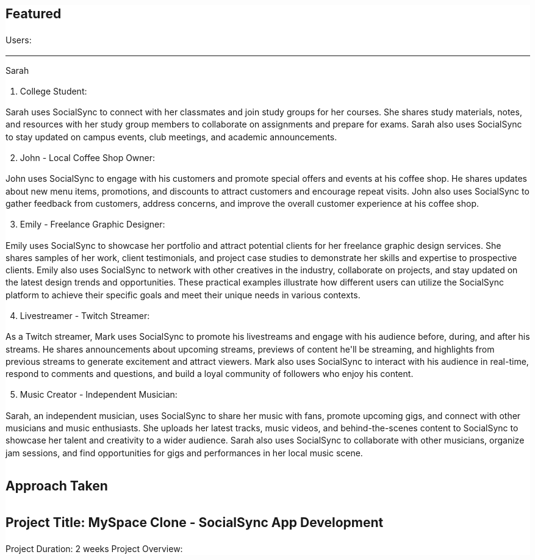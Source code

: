 </ul>


## Featured
Users:
___
Sarah 
1. College Student:

Sarah uses SocialSync to connect with her classmates and join study groups for her courses.
She shares study materials, notes, and resources with her study group members to collaborate on assignments and prepare for exams.
Sarah also uses SocialSync to stay updated on campus events, club meetings, and academic announcements.

2. John - Local Coffee Shop Owner:

John uses SocialSync to engage with his customers and promote special offers and events at his coffee shop.
He shares updates about new menu items, promotions, and discounts to attract customers and encourage repeat visits.
John also uses SocialSync to gather feedback from customers, address concerns, and improve the overall customer experience at his coffee shop.

3. Emily - Freelance Graphic Designer:

Emily uses SocialSync to showcase her portfolio and attract potential clients for her freelance graphic design services.
She shares samples of her work, client testimonials, and project case studies to demonstrate her skills and expertise to prospective clients.
Emily also uses SocialSync to network with other creatives in the industry, collaborate on projects, and stay updated on the latest design trends and opportunities.
These practical examples illustrate how different users can utilize the SocialSync platform to achieve their specific goals and meet their unique needs in various contexts.

4. Livestreamer - Twitch Streamer:

As a Twitch streamer, Mark uses SocialSync to promote his livestreams and engage with his audience before, during, and after his streams.
He shares announcements about upcoming streams, previews of content he'll be streaming, and highlights from previous streams to generate excitement and attract viewers.
Mark also uses SocialSync to interact with his audience in real-time, respond to comments and questions, and build a loyal community of followers who enjoy his content.

5. Music Creator - Independent Musician:

Sarah, an independent musician, uses SocialSync to share her music with fans, promote upcoming gigs, and connect with other musicians and music enthusiasts.
She uploads her latest tracks, music videos, and behind-the-scenes content to SocialSync to showcase her talent and creativity to a wider audience.
Sarah also uses SocialSync to collaborate with other musicians, organize jam sessions, and find opportunities for gigs and performances in her local music scene.

## Approach Taken
Project Title: MySpace Clone - SocialSync App Development
---
Project Duration: 2 weeks
Project Overview:
